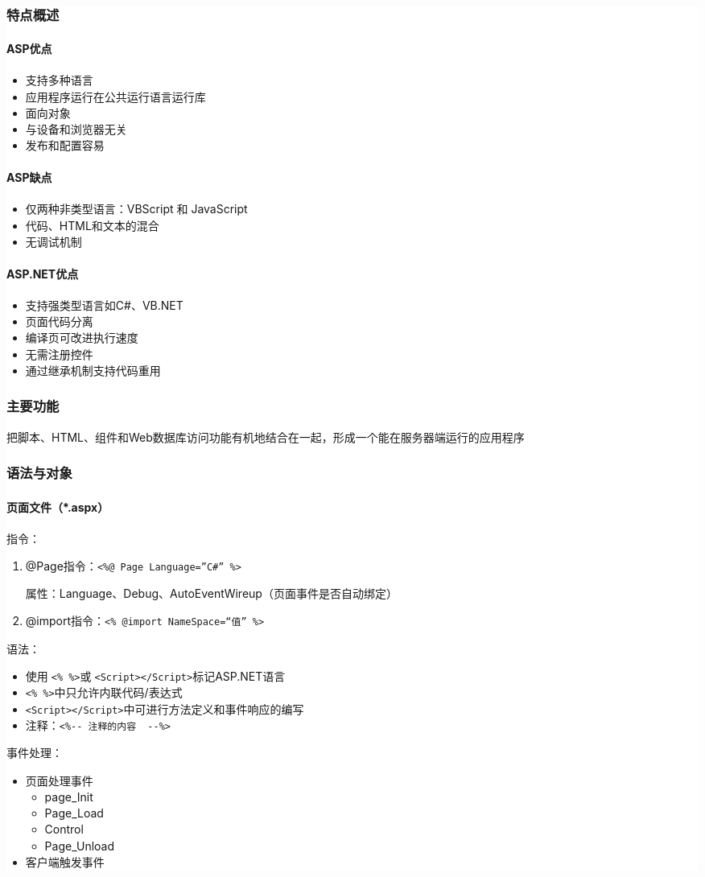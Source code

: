 ### 特点概述

#### ASP优点

- 支持多种语言
- 应用程序运行在公共运行语言运行库
- 面向对象
- 与设备和浏览器无关
- 发布和配置容易

#### ASP缺点

- 仅两种非类型语言：VBScript 和 JavaScript
- 代码、HTML和文本的混合
- 无调试机制

#### ASP.NET优点

- 支持强类型语言如C#、VB.NET
- 页面代码分离
- 编译页可改进执行速度
- 无需注册控件
- 通过继承机制支持代码重用

### 主要功能

把脚本、HTML、组件和Web数据库访问功能有机地结合在一起，形成一个能在服务器端运行的应用程序

### 语法与对象

#### 页面文件（*.aspx）

指令：

1. @Page指令：`<%@ Page Language=”C#” %> `

   属性：Language、Debug、AutoEventWireup（页面事件是否自动绑定）
2. @import指令：`<% @import NameSpace=“值” %>`

语法：

- 使用 `<% %>`或 `<Script></Script>`标记ASP.NET语言
- `<% %>`中只允许内联代码/表达式
- `<Script></Script>`中可进行方法定义和事件响应的编写
- 注释：`<%-- 注释的内容  --%>`

事件处理：

- 页面处理事件
  - page_Init
  - Page_Load
  - Control
  - Page_Unload
- 客户端触发事件
